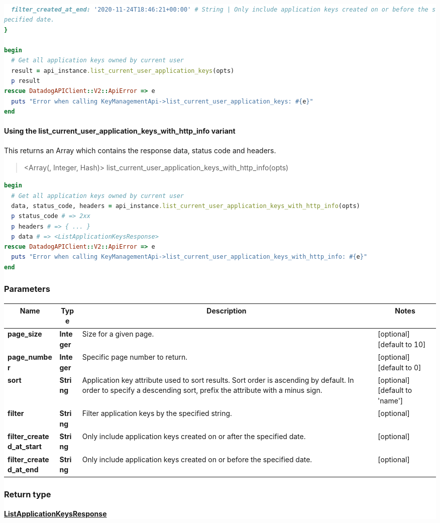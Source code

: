 ```ruby
  filter_created_at_end: '2020-11-24T18:46:21+00:00' # String | Only include application keys created on or before the specified date.
}

begin
  # Get all application keys owned by current user
  result = api_instance.list_current_user_application_keys(opts)
  p result
rescue DatadogAPIClient::V2::ApiError => e
  puts "Error when calling KeyManagementApi->list_current_user_application_keys: #{e}"
end
```

#### Using the list_current_user_application_keys_with_http_info variant

This returns an Array which contains the response data, status code and headers.

> <Array(<ListApplicationKeysResponse>, Integer, Hash)> list_current_user_application_keys_with_http_info(opts)

```ruby
begin
  # Get all application keys owned by current user
  data, status_code, headers = api_instance.list_current_user_application_keys_with_http_info(opts)
  p status_code # => 2xx
  p headers # => { ... }
  p data # => <ListApplicationKeysResponse>
rescue DatadogAPIClient::V2::ApiError => e
  puts "Error when calling KeyManagementApi->list_current_user_application_keys_with_http_info: #{e}"
end
```

### Parameters

| Name | Type | Description | Notes |
| ---- | ---- | ----------- | ----- |
| **page_size** | **Integer** | Size for a given page. | [optional][default to 10] |
| **page_number** | **Integer** | Specific page number to return. | [optional][default to 0] |
| **sort** | **String** | Application key attribute used to sort results. Sort order is ascending by default. In order to specify a descending sort, prefix the attribute with a minus sign. | [optional][default to &#39;name&#39;] |
| **filter** | **String** | Filter application keys by the specified string. | [optional] |
| **filter_created_at_start** | **String** | Only include application keys created on or after the specified date. | [optional] |
| **filter_created_at_end** | **String** | Only include application keys created on or before the specified date. | [optional] |

### Return type

[**ListApplicationKeysResponse**](ListApplicationKeysResponse.md)
